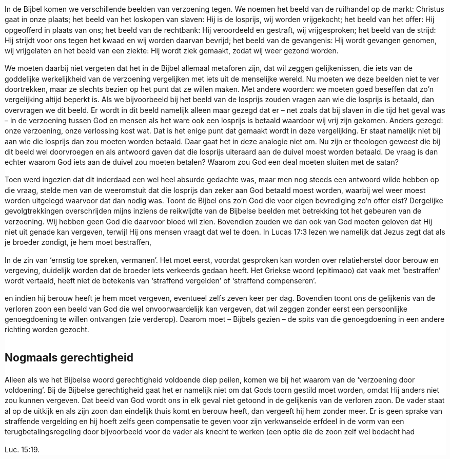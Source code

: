 In de Bijbel komen we verschillende beelden van verzoening tegen. We noemen het beeld van de ruilhandel op de markt: Christus gaat in onze plaats; het beeld van het loskopen van slaven: Hij is de losprijs, wij worden vrijgekocht; het beeld van het offer: Hij opgeofferd in plaats van ons; het beeld van de rechtbank: Hij veroordeeld en gestraft, wij vrijgesproken; het beeld van de strijd: Hij strijdt voor ons tegen het kwaad en wij worden daarvan bevrijd; het beeld van de gevangenis: Hij wordt gevangen genomen, wij vrijgelaten en het beeld van een ziekte: Hij wordt ziek gemaakt, zodat wij weer gezond worden.

We moeten daarbij niet vergeten dat het in de Bijbel allemaal metaforen zijn, dat wil zeggen gelijkenissen, die iets van de goddelijke werkelijkheid van de verzoening vergelijken met iets uit de menselijke wereld. Nu moeten we deze beelden niet te ver doortrekken, maar ze slechts bezien op het punt dat ze willen maken. Met andere woorden: we moeten goed beseffen dat zo’n vergelijking altijd beperkt is. Als we bijvoorbeeld bij het beeld van de losprijs zouden vragen aan wie die losprijs is betaald, dan overvragen we dit beeld. Er wordt in dit beeld namelijk alleen maar gezegd dat er – net zoals dat bij slaven in die tijd het geval was – in de verzoening tussen God en mensen als het ware ook een losprijs is betaald waardoor wij vrij zijn gekomen. Anders gezegd: onze verzoening, onze verlossing kost wat. Dat is het enige punt dat gemaakt wordt in deze vergelijking. Er staat namelijk niet bij aan wie die losprijs dan zou moeten worden betaald. Daar gaat het in deze analogie niet om. Nu zijn er theologen geweest die bij dit beeld wel doorvroegen en als antwoord gaven dat die losprijs uiteraard aan de duivel moest worden betaald. De vraag is dan echter waarom God iets aan de duivel zou moeten betalen? Waarom zou God een deal moeten sluiten met de satan?

Toen werd ingezien dat dit inderdaad een wel heel absurde gedachte was, maar men nog steeds een antwoord wilde hebben op die vraag, stelde men van de weeromstuit dat die losprijs dan zeker aan God betaald moest worden, waarbij wel weer moest worden uitgelegd waarvoor dat dan nodig was. Toont de Bijbel ons zo’n God die voor eigen bevrediging zo’n offer eist? Dergelijke gevolgtrekkingen overschrijden mijns inziens de reikwijdte van de Bijbelse beelden met betrekking tot het gebeuren van de verzoening. Wij hebben geen God die daarvoor bloed wil zien. Bovendien zouden we dan ook van God moeten geloven dat Hij niet uit genade kan vergeven, terwijl Hij ons mensen vraagt dat wel te doen. In Lucas 17:3 lezen we namelijk dat Jezus zegt dat als je broeder zondigt, je hem moet bestraffen,

In de zin van ‘ernstig toe spreken, vermanen’. Het moet eerst, voordat gesproken kan worden over relatieherstel door berouw en vergeving, duidelijk worden dat de broeder iets verkeerds gedaan heeft. Het Griekse woord (epitimaoo) dat vaak met ‘bestraffen’ wordt vertaald, heeft niet de betekenis van ‘straffend vergelden’ of ‘straffend compenseren’.

en indien hij berouw heeft je hem moet vergeven, eventueel zelfs zeven keer per dag. Bovendien toont ons de gelijkenis van de verloren zoon een beeld van God die wel onvoorwaardelijk kan vergeven, dat wil zeggen zonder eerst een persoonlijke genoegdoening te willen ontvangen (zie verderop). Daarom moet – Bijbels gezien – de spits van die genoegdoening in een andere richting worden gezocht.

## Nogmaals gerechtigheid

Alleen als we het Bijbelse woord gerechtigheid voldoende diep peilen, komen we bij het waarom van de ‘verzoening door voldoening’. Bij de Bijbelse gerechtigheid gaat het er namelijk niet om dat Gods toorn gestild moet worden, omdat Hij anders niet zou kunnen vergeven. Dat beeld van God wordt ons in elk geval niet getoond in de gelijkenis van de verloren zoon. De vader staat al op de uitkijk en als zijn zoon dan eindelijk thuis komt en berouw heeft, dan vergeeft hij hem zonder meer. Er is geen sprake van straffende vergelding en hij hoeft zelfs geen compensatie te geven voor zijn verkwanselde erfdeel in de vorm van een terugbetalingsregeling door bijvoorbeeld voor de vader als knecht te werken (een optie die de zoon zelf wel bedacht had

Luc. 15:19.
